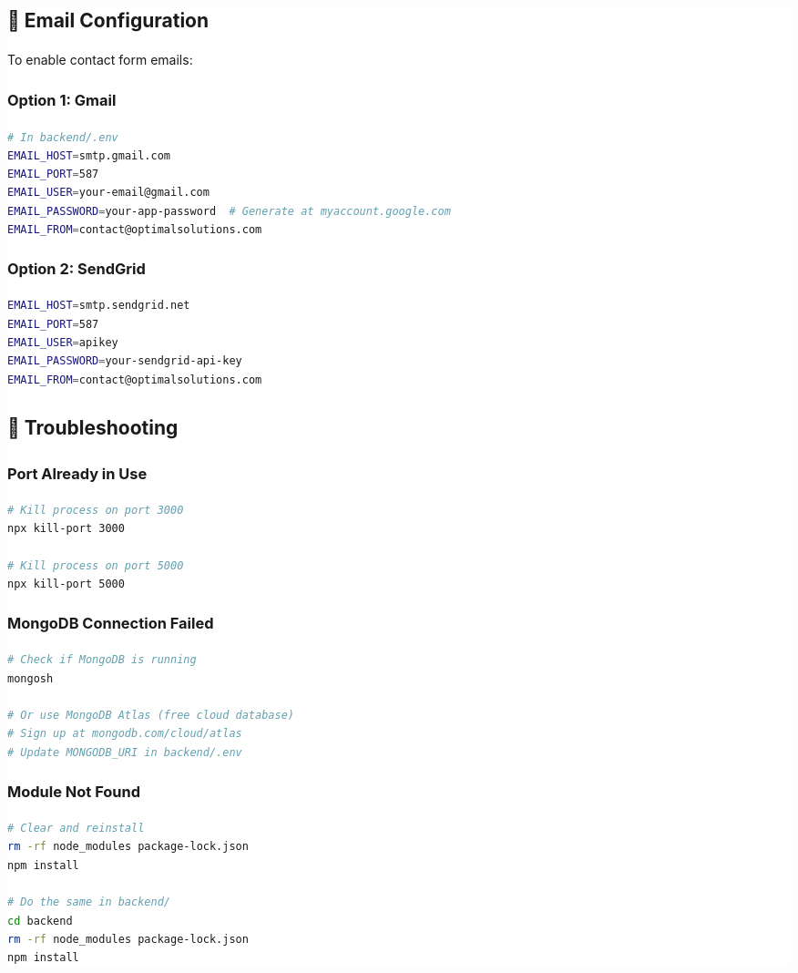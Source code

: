## 📧 Email Configuration

To enable contact form emails:

### Option 1: Gmail
```bash
# In backend/.env
EMAIL_HOST=smtp.gmail.com
EMAIL_PORT=587
EMAIL_USER=your-email@gmail.com
EMAIL_PASSWORD=your-app-password  # Generate at myaccount.google.com
EMAIL_FROM=contact@optimalsolutions.com
```

### Option 2: SendGrid
```bash
EMAIL_HOST=smtp.sendgrid.net
EMAIL_PORT=587
EMAIL_USER=apikey
EMAIL_PASSWORD=your-sendgrid-api-key
EMAIL_FROM=contact@optimalsolutions.com
```

## 🐛 Troubleshooting

### Port Already in Use
```bash
# Kill process on port 3000
npx kill-port 3000

# Kill process on port 5000
npx kill-port 5000
```

### MongoDB Connection Failed
```bash
# Check if MongoDB is running
mongosh

# Or use MongoDB Atlas (free cloud database)
# Sign up at mongodb.com/cloud/atlas
# Update MONGODB_URI in backend/.env
```

### Module Not Found
```bash
# Clear and reinstall
rm -rf node_modules package-lock.json
npm install

# Do the same in backend/
cd backend
rm -rf node_modules package-lock.json
npm install
```
